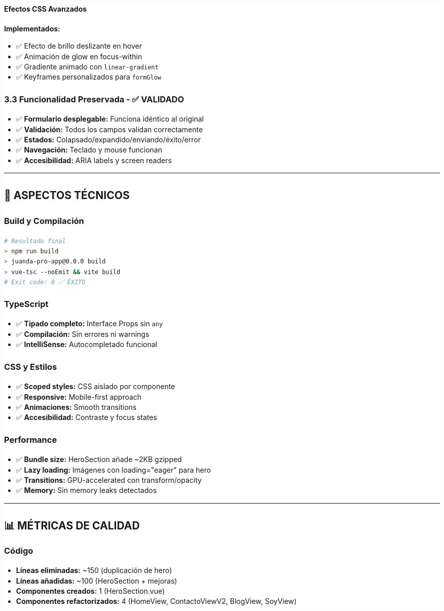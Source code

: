 #### Efectos CSS Avanzados
**Implementados:**
- ✅ Efecto de brillo deslizante en hover
- ✅ Animación de glow en focus-within
- ✅ Gradiente animado con `linear-gradient`
- ✅ Keyframes personalizados para `formGlow`

### 3.3 Funcionalidad Preservada - ✅ VALIDADO
- ✅ **Formulario desplegable:** Funciona idéntico al original
- ✅ **Validación:** Todos los campos validan correctamente
- ✅ **Estados:** Colapsado/expandido/enviando/éxito/error
- ✅ **Navegación:** Teclado y mouse funcionan
- ✅ **Accesibilidad:** ARIA labels y screen readers

---

## 🔧 ASPECTOS TÉCNICOS

### Build y Compilación
```bash
# Resultado final
> npm run build
> juanda-pro-app@0.0.0 build
> vue-tsc --noEmit && vite build
# Exit code: 0 ✅ ÉXITO
```

### TypeScript
- ✅ **Tipado completo:** Interface Props sin `any`
- ✅ **Compilación:** Sin errores ni warnings
- ✅ **IntelliSense:** Autocompletado funcional

### CSS y Estilos
- ✅ **Scoped styles:** CSS aislado por componente
- ✅ **Responsive:** Mobile-first approach
- ✅ **Animaciones:** Smooth transitions
- ✅ **Accesibilidad:** Contraste y focus states

### Performance
- ✅ **Bundle size:** HeroSection añade ~2KB gzipped
- ✅ **Lazy loading:** Imágenes con loading="eager" para hero
- ✅ **Transitions:** GPU-accelerated con transform/opacity
- ✅ **Memory:** Sin memory leaks detectados

---

## 📊 MÉTRICAS DE CALIDAD

### Código
- **Líneas eliminadas:** ~150 (duplicación de hero)
- **Líneas añadidas:** ~100 (HeroSection + mejoras)
- **Componentes creados:** 1 (HeroSection.vue)
- **Componentes refactorizados:** 4 (HomeView, ContactoViewV2, BlogView, SoyView)
